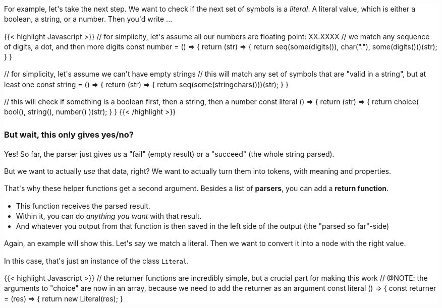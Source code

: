 For example, let's take the next step. We want to check if the next set of symbols is a _literal_. A literal value, which is either a boolean, a string, or a number. Then you'd write ...

{{< highlight Javascript >}}
// for simplicity, let's assume all our numbers are floating point: XX.XXXX
// we match any sequence of digits, a dot, and then more digits
const number = () => {
    return (str) => {
        return seq(some(digits()), char("."), some(digits()))(str);
    }
}

// for simplicity, let's assume we can't have empty strings
// this will match any set of symbols that are "valid in a string", but at least one
const string = () => {
    return (str) => {
        return seq(some(stringchars()))(str);
    }
}

// this will check if something is a boolean first, then a string, then a number
const literal () => {
    return (str) => {
        return choice(
            bool(),
            string(),
            number()
        )(str);
    }
}
{{< /highlight >}}

### But wait, this only gives yes/no?

Yes! So far, the parser just gives us a "fail" (empty result) or a "succeed" (the whole string parsed).

But we want to actually _use_ that data, right? We want to actually turn them into tokens, with meaning and properties.

That's why these helper functions get a second argument. Besides a list of **parsers**, you can add a **return function**. 

* This function receives the parsed result. 
* Within it, you can do _anything you want_ with that result. 
* And whatever you output from that function is then saved in the left side of the output (the "parsed so far"-side)

Again, an example will show this. Let's say we match a literal. Then we want to convert it into a node with the right value.

In this case, that's just an instance of the class `Literal`.

{{< highlight Javascript >}}
// the returner functions are incredibly simple, but a crucial part for making this work
// @NOTE: the arguments to "choice" are now in an array, because we need to add the returner as an argument
const literal () => {
    const returner = (res) => {
        return new Literal(res);
    }
